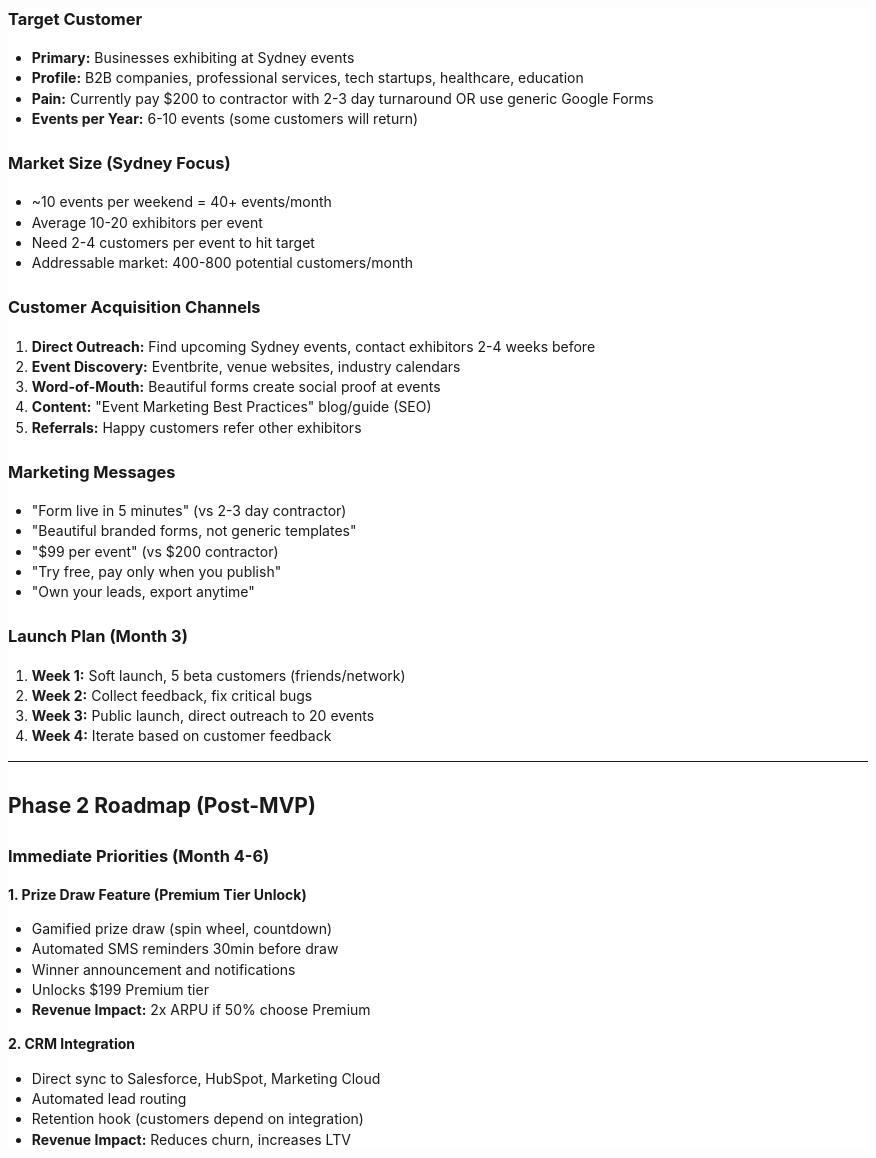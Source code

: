 ### Target Customer
- **Primary:** Businesses exhibiting at Sydney events
- **Profile:** B2B companies, professional services, tech startups, healthcare, education
- **Pain:** Currently pay $200 to contractor with 2-3 day turnaround OR use generic Google Forms
- **Events per Year:** 6-10 events (some customers will return)

### Market Size (Sydney Focus)
- ~10 events per weekend = 40+ events/month
- Average 10-20 exhibitors per event
- Need 2-4 customers per event to hit target
- Addressable market: 400-800 potential customers/month

### Customer Acquisition Channels
1. **Direct Outreach:** Find upcoming Sydney events, contact exhibitors 2-4 weeks before
2. **Event Discovery:** Eventbrite, venue websites, industry calendars
3. **Word-of-Mouth:** Beautiful forms create social proof at events
4. **Content:** "Event Marketing Best Practices" blog/guide (SEO)
5. **Referrals:** Happy customers refer other exhibitors

### Marketing Messages
- "Form live in 5 minutes" (vs 2-3 day contractor)
- "Beautiful branded forms, not generic templates"
- "$99 per event" (vs $200 contractor)
- "Try free, pay only when you publish"
- "Own your leads, export anytime"

### Launch Plan (Month 3)
1. **Week 1:** Soft launch, 5 beta customers (friends/network)
2. **Week 2:** Collect feedback, fix critical bugs
3. **Week 3:** Public launch, direct outreach to 20 events
4. **Week 4:** Iterate based on customer feedback

---

## Phase 2 Roadmap (Post-MVP)

### Immediate Priorities (Month 4-6)

**1. Prize Draw Feature (Premium Tier Unlock)**
- Gamified prize draw (spin wheel, countdown)
- Automated SMS reminders 30min before draw
- Winner announcement and notifications
- Unlocks $199 Premium tier
- **Revenue Impact:** 2x ARPU if 50% choose Premium

**2. CRM Integration**
- Direct sync to Salesforce, HubSpot, Marketing Cloud
- Automated lead routing
- Retention hook (customers depend on integration)
- **Revenue Impact:** Reduces churn, increases LTV
